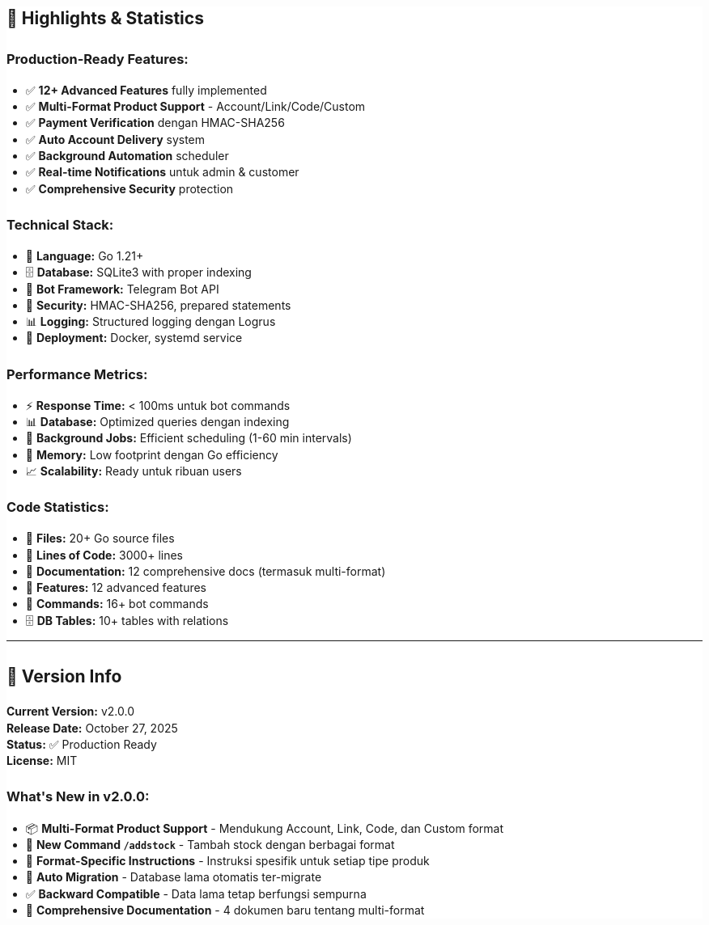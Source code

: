 
## 🌟 Highlights & Statistics

### **Production-Ready Features:**
- ✅ **12+ Advanced Features** fully implemented
- ✅ **Multi-Format Product Support** - Account/Link/Code/Custom
- ✅ **Payment Verification** dengan HMAC-SHA256
- ✅ **Auto Account Delivery** system
- ✅ **Background Automation** scheduler
- ✅ **Real-time Notifications** untuk admin & customer
- ✅ **Comprehensive Security** protection

### **Technical Stack:**
- 🔧 **Language:** Go 1.21+
- 🗄️ **Database:** SQLite3 with proper indexing
- 🤖 **Bot Framework:** Telegram Bot API
- 🔐 **Security:** HMAC-SHA256, prepared statements
- 📊 **Logging:** Structured logging dengan Logrus
- 🐳 **Deployment:** Docker, systemd service

### **Performance Metrics:**
- ⚡ **Response Time:** < 100ms untuk bot commands
- 📊 **Database:** Optimized queries dengan indexing
- 🔄 **Background Jobs:** Efficient scheduling (1-60 min intervals)
- 💾 **Memory:** Low footprint dengan Go efficiency
- 📈 **Scalability:** Ready untuk ribuan users

### **Code Statistics:**
- 📁 **Files:** 20+ Go source files
- 📝 **Lines of Code:** 3000+ lines
- 📖 **Documentation:** 12 comprehensive docs (termasuk multi-format)
- 🧪 **Features:** 12 advanced features
- 🔧 **Commands:** 16+ bot commands
- 🗄️ **DB Tables:** 10+ tables with relations

---

## 📜 Version Info

**Current Version:** v2.0.0  
**Release Date:** October 27, 2025  
**Status:** ✅ Production Ready  
**License:** MIT  

### **What's New in v2.0.0:**
- 📦 **Multi-Format Product Support** - Mendukung Account, Link, Code, dan Custom format
- 🔧 **New Command `/addstock`** - Tambah stock dengan berbagai format
- 📝 **Format-Specific Instructions** - Instruksi spesifik untuk setiap tipe produk
- 🔄 **Auto Migration** - Database lama otomatis ter-migrate
- ✅ **Backward Compatible** - Data lama tetap berfungsi sempurna
- 📖 **Comprehensive Documentation** - 4 dokumen baru tentang multi-format
